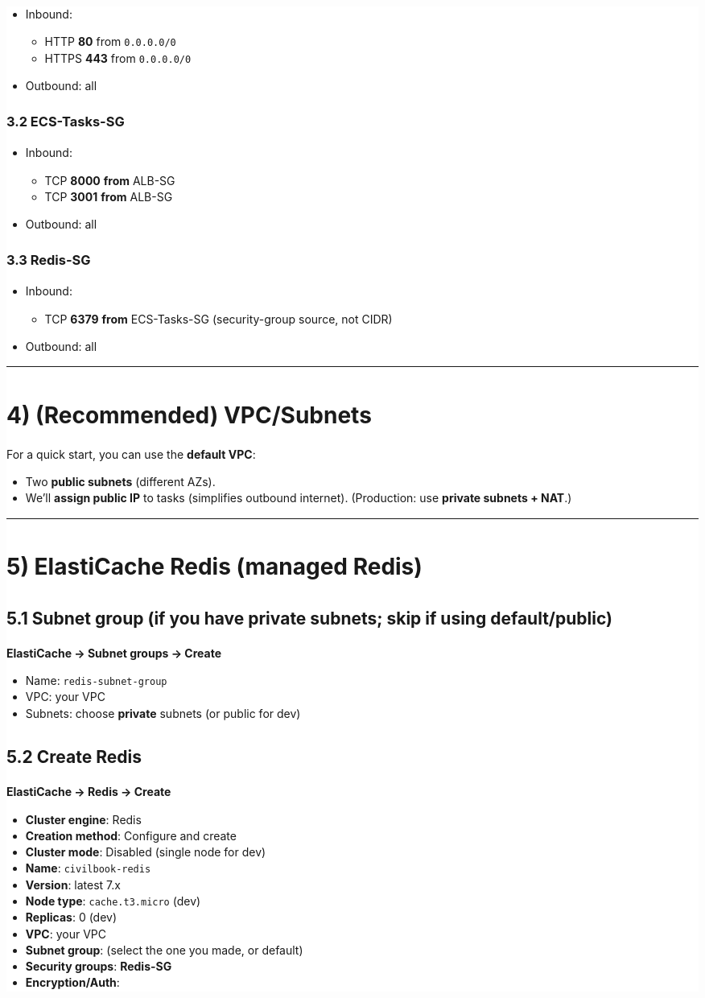 * Inbound:

  * HTTP **80** from `0.0.0.0/0`
  * HTTPS **443** from `0.0.0.0/0`
* Outbound: all

### 3.2 ECS-Tasks-SG

* Inbound:

  * TCP **8000** **from** ALB-SG
  * TCP **3001** **from** ALB-SG
* Outbound: all

### 3.3 Redis-SG

* Inbound:

  * TCP **6379** **from** ECS-Tasks-SG (security-group source, not CIDR)
* Outbound: all

---

# 4) (Recommended) VPC/Subnets

For a quick start, you can use the **default VPC**:

* Two **public subnets** (different AZs).
* We’ll **assign public IP** to tasks (simplifies outbound internet).
  (Production: use **private subnets + NAT**.)

---

# 5) ElastiCache Redis (managed Redis)

## 5.1 Subnet group (if you have private subnets; skip if using default/public)

**ElastiCache → Subnet groups → Create**

* Name: `redis-subnet-group`
* VPC: your VPC
* Subnets: choose **private** subnets (or public for dev)

## 5.2 Create Redis

**ElastiCache → Redis → Create**

* **Cluster engine**: Redis
* **Creation method**: Configure and create
* **Cluster mode**: Disabled (single node for dev)
* **Name**: `civilbook-redis`
* **Version**: latest 7.x
* **Node type**: `cache.t3.micro` (dev)
* **Replicas**: 0 (dev)
* **VPC**: your VPC
* **Subnet group**: (select the one you made, or default)
* **Security groups**: **Redis-SG**
* **Encryption/Auth**:
